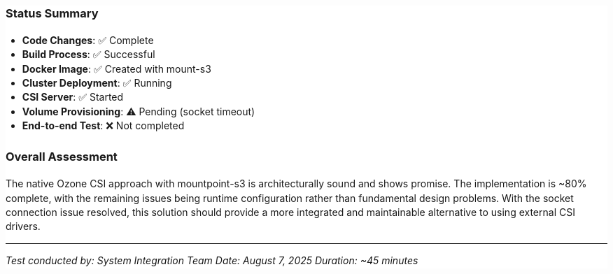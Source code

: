 ### Status Summary
- **Code Changes**: ✅ Complete
- **Build Process**: ✅ Successful
- **Docker Image**: ✅ Created with mount-s3
- **Cluster Deployment**: ✅ Running
- **CSI Server**: ✅ Started
- **Volume Provisioning**: ⚠️ Pending (socket timeout)
- **End-to-end Test**: ❌ Not completed

### Overall Assessment
The native Ozone CSI approach with mountpoint-s3 is architecturally sound and shows promise. The implementation is ~80% complete, with the remaining issues being runtime configuration rather than fundamental design problems. With the socket connection issue resolved, this solution should provide a more integrated and maintainable alternative to using external CSI drivers.

---

*Test conducted by: System Integration Team*
*Date: August 7, 2025*
*Duration: ~45 minutes*